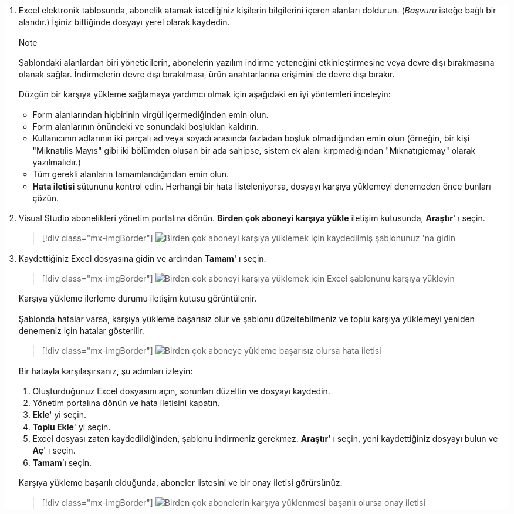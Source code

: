1. Excel elektronik tablosunda, abonelik atamak istediğiniz kişilerin bilgilerini içeren alanları doldurun. (*Başvuru* isteğe bağlı bir alandır.) İşiniz bittiğinde dosyayı yerel olarak kaydedin.

    > [!NOTE]
    > Şablondaki alanlardan biri yöneticilerin, abonelerin yazılım indirme yeteneğini etkinleştirmesine veya devre dışı bırakmasına olanak sağlar.  İndirmelerin devre dışı bırakılması, ürün anahtarlarına erişimini de devre dışı bırakır.

   Düzgün bir karşıya yükleme sağlamaya yardımcı olmak için aşağıdaki en iyi yöntemleri inceleyin:

    - Form alanlarından hiçbirinin virgül içermediğinden emin olun.
    - Form alanlarının önündeki ve sonundaki boşlukları kaldırın.
    - Kullanıcının adlarının iki parçalı ad veya soyadı arasında fazladan boşluk olmadığından emin olun (örneğin, bir kişi "Mıknatılis Mayıs" gibi iki bölümden oluşan bir ada sahipse, sistem ek alanı kırpmadığından "Mıknatıgiemay" olarak yazılmalıdır.)
    - Tüm gerekli alanların tamamlandığından emin olun. 
    - **Hata iletisi** sütununu kontrol edin.  Herhangi bir hata listeleniyorsa, dosyayı karşıya yüklemeyi denemeden önce bunları çözün. 

1. Visual Studio abonelikleri yönetim portalına dönün. **Birden çok aboneyi karşıya yükle** iletişim kutusunda, **Araştır**' ı seçin.
   > [!div class="mx-imgBorder"]
   > ![Birden çok aboneyi karşıya yüklemek için kaydedilmiş şablonunuz 'na gidin](media/bulk-add-browse-saved-template.png "Dosya konumuna gidebilir veya bu iletişim kutusuna sürükleyip bırakabilirsiniz.")

1. Kaydettiğiniz Excel dosyasına gidin ve ardından **Tamam**' ı seçin.
   > [!div class="mx-imgBorder"]
   > ![Birden çok aboneyi karşıya yüklemek için Excel şablonunu karşıya yükleyin](media/bulk-upload-subscribers.png "Verilerinize sahip şablon burada görünür.  Karşıya yüklemeyi başlatmak için Tamam ' ı seçin.")

    Karşıya yükleme ilerleme durumu iletişim kutusu görüntülenir.

    Şablonda hatalar varsa, karşıya yükleme başarısız olur ve şablonu düzeltebilmeniz ve toplu karşıya yüklemeyi yeniden denemeniz için hatalar gösterilir.
   > [!div class="mx-imgBorder"]
   > ![Birden çok aboneye yükleme başarısız olursa hata iletisi](_img/assign-license-bulk/bulk-add-upload-failure.png "Bu ileti, karşıya yüklediğiniz dosya hatalar içeriyorsa görüntülenir.  Hataları çözün ve toplu ekleme işlemini yeniden gerçekleştirin.")

   Bir hatayla karşılaşırsanız, şu adımları izleyin:
   1. Oluşturduğunuz Excel dosyasını açın, sorunları düzeltin ve dosyayı kaydedin.
   0. Yönetim portalına dönün ve hata iletisini kapatın.
   0. **Ekle**' yi seçin.
   0. **Toplu Ekle**' yi seçin.
   0. Excel dosyası zaten kaydedildiğinden, şablonu indirmeniz gerekmez.  **Araştır**' ı seçin, yeni kaydettiğiniz dosyayı bulun ve **Aç**' ı seçin.
   0. **Tamam**’ı seçin.


    Karşıya yükleme başarılı olduğunda, aboneler listesini ve bir onay iletisi görürsünüz.
   > [!div class="mx-imgBorder"]
   > ![Birden çok abonelerin karşıya yüklenmesi başarılı olursa onay iletisi](_img/assign-license-bulk/bulk-add-upload-success.png "Karşıya yükleme işlemi başarıyla tamamlandığında, bir onay iletisi alırsınız.")
